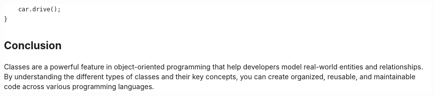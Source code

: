 ```zig
    car.drive();
}
```

## Conclusion

Classes are a powerful feature in object-oriented programming that help developers model real-world entities and relationships. By understanding the different types of classes and their key concepts, you can create organized, reusable, and maintainable code across various programming languages.

